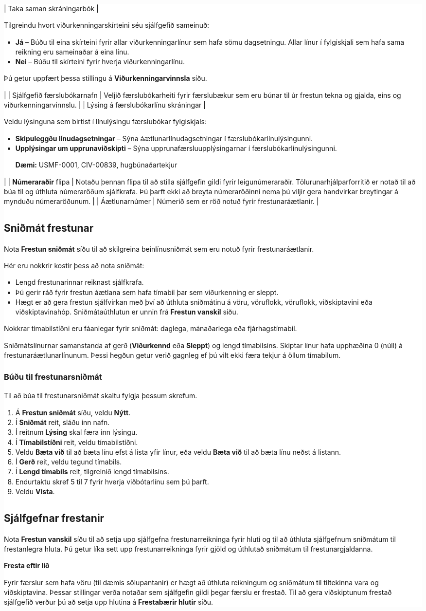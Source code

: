 | Taka saman skráningarbók | <p>Tilgreindu hvort viðurkenningarskírteini séu sjálfgefið sameinuð:</p><ul><li>**Já** – Búðu til eina skírteini fyrir allar viðurkenningarlínur sem hafa sömu dagsetningu. Allar línur í fylgiskjali sem hafa sama reikning eru sameinaðar á eina línu.</li><li>**Nei** – Búðu til skírteini fyrir hverja viðurkenningarlínu.</li></ul><p>Þú getur uppfært þessa stillingu á **Viðurkenningarvinnsla** síðu.</p> |
| Sjálfgefið færslubókarnafn | Veljið færslubókarheiti fyrir færslubækur sem eru búnar til úr frestun tekna og gjalda, eins og viðurkenningarvinnslu. |
| Lýsing á færslubókarlínu skráningar | <p>Veldu lýsinguna sem birtist í línulýsingu færslubókar fylgiskjals:</p><ul><li>**Skipuleggðu línudagsetningar** – Sýna áætlunarlínudagsetningar í færslubókarlínulýsingunni.</li><li>**Upplýsingar um upprunaviðskipti** – Sýna upprunafærsluupplýsingarnar í færslubókarlínulýsingunni.<p>**Dæmi:** USMF-0001, CIV-00839, hugbúnaðartekjur</p></li></ul> |
| **Númeraraðir** flipa | Notaðu þennan flipa til að stilla sjálfgefin gildi fyrir leigunúmeraraðir. Tölurunarhjálparforritið er notað til að búa til og úthluta númeraröðum sjálfkrafa. Þú þarft ekki að breyta númeraröðinni nema þú viljir gera handvirkar breytingar á mynduðu númeraröðunum. |
| Áætlunarnúmer | Númerið sem er röð notuð fyrir frestunaráætlanir. |

## <a name="deferral-templates"></a>Sniðmát frestunar

Nota **Frestun sniðmát** síðu til að skilgreina beinlínusniðmát sem eru notuð fyrir frestunaráætlanir.

Hér eru nokkrir kostir þess að nota sniðmát:

* Lengd frestunarinnar reiknast sjálfkrafa.
* Þú gerir ráð fyrir frestun áætlana sem hafa tímabil þar sem viðurkenning er sleppt.
* Hægt er að gera frestun sjálfvirkan með því að úthluta sniðmátinu á vöru, vöruflokk, vöruflokk, viðskiptavini eða viðskiptavinahóp. Sniðmátaúthlutun er unnin frá **Frestun vanskil** síðu.

Nokkrar tímabilstíðni eru fáanlegar fyrir sniðmát: daglega, mánaðarlega eða fjárhagstímabil.

Sniðmátslínurnar samanstanda af gerð (**Viðurkennd** eða **Sleppt**) og lengd tímabilsins. Skiptar línur hafa upphæðina 0 (núll) á frestunaráætlunarlínunum. Þessi hegðun getur verið gagnleg ef þú vilt ekki færa tekjur á öllum tímabilum.

### <a name="create-a-deferral-template"></a>Búðu til frestunarsniðmát

Til að búa til frestunarsniðmát skaltu fylgja þessum skrefum.

1. Á **Frestun sniðmát** síðu, veldu **Nýtt**.
2. Í **Sniðmát** reit, sláðu inn nafn.
3. Í reitnum **Lýsing** skal færa inn lýsingu.
4. Í **Tímabilstíðni** reit, veldu tímabilstíðni.
5. Veldu **Bæta við** til að bæta línu efst á lista yfir línur, eða veldu **Bæta við** til að bæta línu neðst á listann.
6. Í **Gerð** reit, veldu tegund tímabils.
7. Í **Lengd tímabils** reit, tilgreinið lengd tímabilsins.
8. Endurtaktu skref 5 til 7 fyrir hverja viðbótarlínu sem þú þarft.
9. Veldu **Vista**.

## <a name="deferral-defaults"></a>Sjálfgefnar frestanir

Nota **Frestun vanskil** síðu til að setja upp sjálfgefna frestunarreikninga fyrir hluti og til að úthluta sjálfgefnum sniðmátum til frestanlegra hluta. Þú getur líka sett upp frestunarreikninga fyrir gjöld og úthlutað sniðmátum til frestunargjaldanna.

**Fresta eftir lið**

Fyrir færslur sem hafa vöru (til dæmis sölupantanir) er hægt að úthluta reikningum og sniðmátum til tiltekinna vara og viðskiptavina. Þessar stillingar verða notaðar sem sjálfgefin gildi þegar færslu er frestað. Til að gera viðskiptunum frestað sjálfgefið verður þú að setja upp hlutina á **Frestabærir hlutir** síðu.
